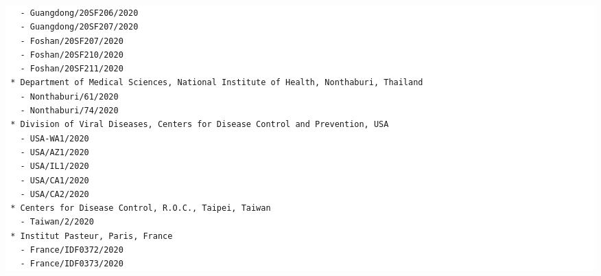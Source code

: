 ```auspiceMainDisplayMarkdown
   - Guangdong/20SF206/2020
   - Guangdong/20SF207/2020
   - Foshan/20SF207/2020
   - Foshan/20SF210/2020
   - Foshan/20SF211/2020
 * Department of Medical Sciences, National Institute of Health, Nonthaburi, Thailand
   - Nonthaburi/61/2020
   - Nonthaburi/74/2020
 * Division of Viral Diseases, Centers for Disease Control and Prevention, USA
   - USA-WA1/2020
   - USA/AZ1/2020
   - USA/IL1/2020
   - USA/CA1/2020
   - USA/CA2/2020
 * Centers for Disease Control, R.O.C., Taipei, Taiwan
   - Taiwan/2/2020
 * Institut Pasteur, Paris, France
   - France/IDF0372/2020
   - France/IDF0373/2020

```
